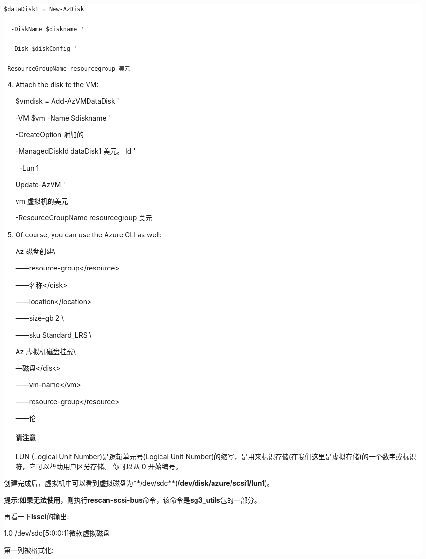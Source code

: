     $dataDisk1 = New-AzDisk '

      -DiskName $diskname '

      -Disk $diskConfig '

    -ResourceGroupName resourcegroup 美元

4.  Attach the disk to the VM:

    $vmdisk = Add-AzVMDataDisk '

    -VM $vm -Name $diskname '

    -CreateOption 附加的

    -ManagedDiskId dataDisk1 美元。 Id '

      -Lun 1

    Update-AzVM '

    vm 虚拟机的美元

    -ResourceGroupName resourcegroup 美元

5.  Of course, you can use the Azure CLI as well:

    Az 磁盘创建\

    ——resource-group<resource group="">\</resource>

    ——名称<disk name="">\</disk>

    ——location<location>\</location>

    ——size-gb 2 \

    ——sku Standard_LRS \

    Az 虚拟机磁盘挂载\

    —磁盘<disk name="">\</disk>

    ——vm-name<vm name="">\</vm>

    ——resource-group<resource group="">\</resource>

    ——伦

    #### 请注意

    LUN (Logical Unit Number)是逻辑单元号(Logical Unit Number)的缩写，是用来标识存储(在我们这里是虚拟存储)的一个数字或标识符，它可以帮助用户区分存储。 你可以从 0 开始编号。

创建完成后，虚拟机中可以看到虚拟磁盘为**/dev/sdc**(**/dev/disk/azure/scsi1/lun1**)。

提示:**如果无法使用**，则执行**rescan-scsi-bus**命令，该命令是**sg3_utils**包的一部分。

再看一下**lssci**的输出:

1.0 /dev/sdc[5:0:0:1]微软虚拟磁盘

第一列被格式化:
